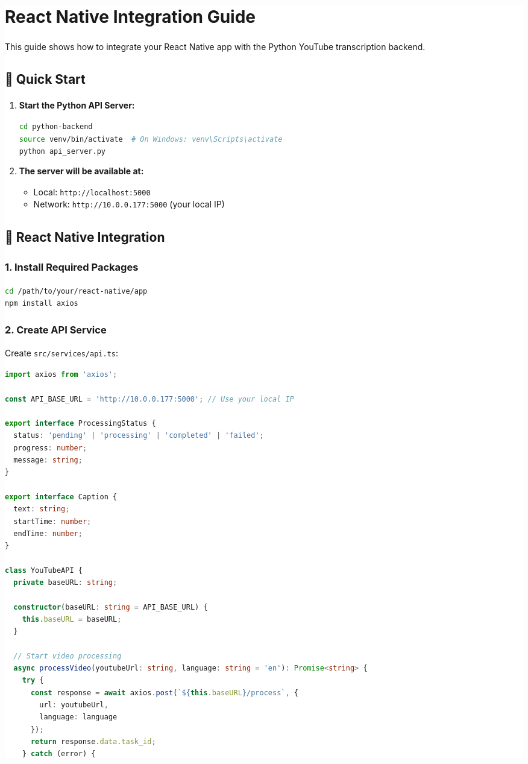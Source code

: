 # React Native Integration Guide

This guide shows how to integrate your React Native app with the Python YouTube transcription backend.

## 🚀 Quick Start

1. **Start the Python API Server:**
   ```bash
   cd python-backend
   source venv/bin/activate  # On Windows: venv\Scripts\activate
   python api_server.py
   ```

2. **The server will be available at:**
   - Local: `http://localhost:5000`
   - Network: `http://10.0.0.177:5000` (your local IP)

## 📱 React Native Integration

### 1. Install Required Packages

```bash
cd /path/to/your/react-native/app
npm install axios
```

### 2. Create API Service

Create `src/services/api.ts`:

```typescript
import axios from 'axios';

const API_BASE_URL = 'http://10.0.0.177:5000'; // Use your local IP

export interface ProcessingStatus {
  status: 'pending' | 'processing' | 'completed' | 'failed';
  progress: number;
  message: string;
}

export interface Caption {
  text: string;
  startTime: number;
  endTime: number;
}

class YouTubeAPI {
  private baseURL: string;

  constructor(baseURL: string = API_BASE_URL) {
    this.baseURL = baseURL;
  }

  // Start video processing
  async processVideo(youtubeUrl: string, language: string = 'en'): Promise<string> {
    try {
      const response = await axios.post(`${this.baseURL}/process`, {
        url: youtubeUrl,
        language: language
      });
      return response.data.task_id;
    } catch (error) {
```